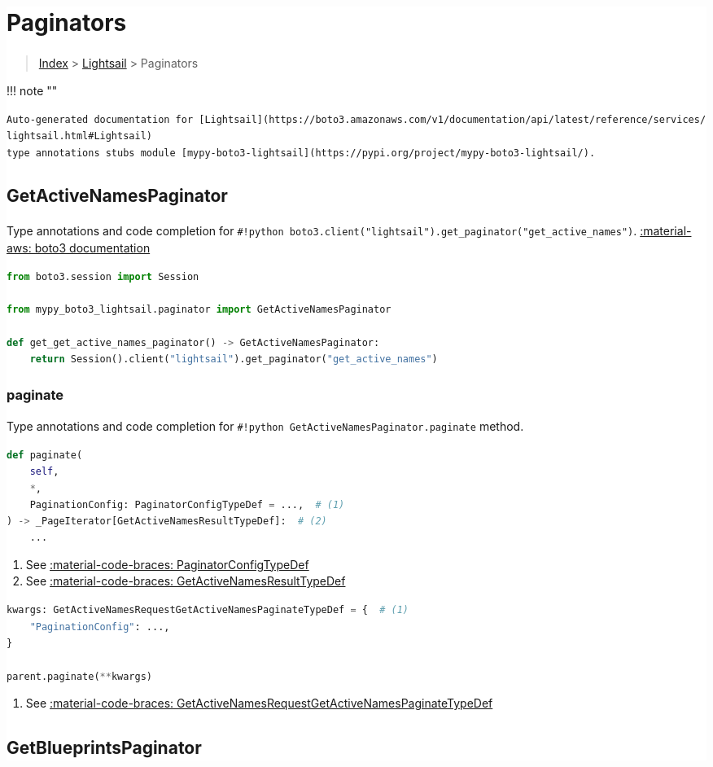 # Paginators

> [Index](../README.md) > [Lightsail](./README.md) > Paginators

!!! note ""

    Auto-generated documentation for [Lightsail](https://boto3.amazonaws.com/v1/documentation/api/latest/reference/services/lightsail.html#Lightsail)
    type annotations stubs module [mypy-boto3-lightsail](https://pypi.org/project/mypy-boto3-lightsail/).

## GetActiveNamesPaginator

Type annotations and code completion for `#!python boto3.client("lightsail").get_paginator("get_active_names")`.
[:material-aws: boto3 documentation](https://boto3.amazonaws.com/v1/documentation/api/latest/reference/services/lightsail.html#Lightsail.Paginator.GetActiveNames)

```python title="Usage example"
from boto3.session import Session

from mypy_boto3_lightsail.paginator import GetActiveNamesPaginator

def get_get_active_names_paginator() -> GetActiveNamesPaginator:
    return Session().client("lightsail").get_paginator("get_active_names")
```


### paginate

Type annotations and code completion for `#!python GetActiveNamesPaginator.paginate` method.

```python title="Method definition"
def paginate(
    self,
    *,
    PaginationConfig: PaginatorConfigTypeDef = ...,  # (1)
) -> _PageIterator[GetActiveNamesResultTypeDef]:  # (2)
    ...
```

1. See [:material-code-braces: PaginatorConfigTypeDef](./type_defs.md#paginatorconfigtypedef) 
2. See [:material-code-braces: GetActiveNamesResultTypeDef](./type_defs.md#getactivenamesresulttypedef) 


```python title="Usage example with kwargs"
kwargs: GetActiveNamesRequestGetActiveNamesPaginateTypeDef = {  # (1)
    "PaginationConfig": ...,
}

parent.paginate(**kwargs)
```

1. See [:material-code-braces: GetActiveNamesRequestGetActiveNamesPaginateTypeDef](./type_defs.md#getactivenamesrequestgetactivenamespaginatetypedef) 
## GetBlueprintsPaginator
